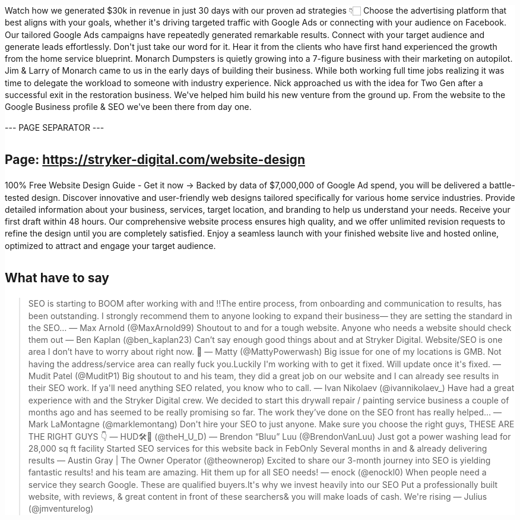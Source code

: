 Watch how we generated $30k in revenue in just 30 days with our proven ad strategies 👇🏻 
Choose the advertising platform that best aligns with your goals, whether it's driving targeted traffic with Google Ads or connecting with your audience on Facebook. 
Our tailored Google Ads campaigns have repeatedly generated remarkable results. 
Connect with your target audience and generate leads effortlessly. 
Don't just take our word for it. Hear it from the clients who have first hand experienced the growth from the home service blueprint. 
Monarch Dumpsters is quietly growing into a 7-figure business with their marketing on autopilot. 
Jim & Larry of Monarch came to us in the early days of building their business. While both working full time jobs realizing it was time to delegate the workload to someone with industry experience. 
Nick approached us with the idea for Two Gen after a successful exit in the restoration business. 
We've helped him build his new venture from the ground up. From the website to the Google Business profile & SEO we've been there from day one. 


--- PAGE SEPARATOR ---

## Page: https://stryker-digital.com/website-design

100% Free Website Design Guide - Get it now → 
Backed by data of $7,000,000 of Google Ad spend, you will be delivered a battle-tested design. 
Discover innovative and user-friendly web designs tailored specifically for various home service industries. 
Provide detailed information about your business, services, target location, and branding to help us understand your needs. 
Receive your first draft within 48 hours. Our comprehensive website process ensures high quality, and we offer unlimited revision requests to refine the design until you are completely satisfied. 
Enjoy a seamless launch with your finished website live and hosted online, optimized to attract and engage your target audience. 
##  What have to say 
> SEO is starting to BOOM after working with and !!The entire process, from onboarding and communication to results, has been outstanding. I strongly recommend them to anyone looking to expand their business— they are setting the standard in the SEO… 
> — Max Arnold (@MaxArnold99) 
> Shoutout to and for a tough website. Anyone who needs a website should check them out 
> — Ben Kaplan (@ben_kaplan23) 
> Can’t say enough good things about and at Stryker Digital. Website/SEO is one area I don’t have to worry about right now. 👊 
> — Matty (@MattyPowerwash) 
> Big issue for one of my locations is GMB. Not having the address/service area can really fuck you.Luckily I'm working with to get it fixed. Will update once it's fixed. 
> — Mudit Patel (@MuditP1) 
> Big shoutout to and his team, they did a great job on our website and I can already see results in their SEO work. If ya'll need anything SEO related, you know who to call. 
> — Ivan Nikolaev (@ivannikolaev_) 
> Have had a great experience with and the Stryker Digital crew. We decided to start this drywall repair / painting service business a couple of months ago and has seemed to be really promising so far. The work they’ve done on the SEO front has really helped… 
> — Mark LaMontagne (@marklemontang) 
> Don't hire your SEO to just anyone. Make sure you choose the right guys, THESE ARE THE RIGHT GUYS 👇 
> — HUD🛠🧹 (@theH_U_D) 
> — Brendon “Bluu” Luu (@BrendonVanLuu) 
> Just got a power washing lead for 28,000 sq ft facility Started SEO services for this website back in FebOnly Several months in and & already delivering results 
> — Austin Gray | The Owner Operator (@theownerop) 
> Excited to share our 3-month journey into SEO is yielding fantastic results! and his team are amazing. Hit them up for all SEO needs! 
> — enock (@enockl0) 
> When people need a service they search Google. These are qualified buyers.It's why we invest heavily into our SEO Put a professionally built website, with reviews, & great content in front of these searchers& you will make loads of cash. We're rising 
> — Julius (@jmventurelog) 